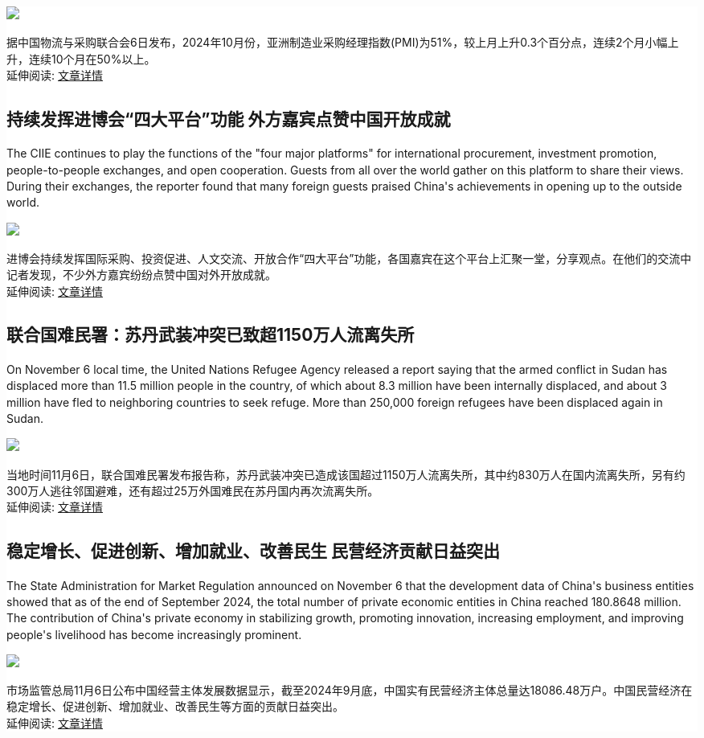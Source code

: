 <img src="https://p1.img.cctvpic.com/photoworkspace/2024/11/06/2024110615230290304.jpg" />   

据中国物流与采购联合会6日发布，2024年10月份，亚洲制造业采购经理指数(PMI)为51%，较上月上升0.3个百分点，连续2个月小幅上升，连续10个月在50%以上。   
延伸阅读: [文章详情](https://news.cctv.com/2024/11/06/ARTICcUOXfeWcwL36q3zoxDe241106.shtml)   

<qrcode title="10月亚洲制造业PMI升至51% 保持持续稳定恢复" image="https://p1.img.cctvpic.com/photoworkspace/2024/11/06/2024110615230290304.jpg" />   

## 持续发挥进博会“四大平台”功能 外方嘉宾点赞中国开放成就   
The CIIE continues to play the functions of the "four major platforms" for international procurement, investment promotion, people-to-people exchanges, and open cooperation. Guests from all over the world gather on this platform to share their views. During their exchanges, the reporter found that many foreign guests praised China's achievements in opening up to the outside world.   

<img src="https://p2.img.cctvpic.com/photoworkspace/2024/11/06/2024110615135041096.png" />   

进博会持续发挥国际采购、投资促进、人文交流、开放合作“四大平台”功能，各国嘉宾在这个平台上汇聚一堂，分享观点。在他们的交流中记者发现，不少外方嘉宾纷纷点赞中国对外开放成就。   
延伸阅读: [文章详情](https://news.cctv.com/2024/11/06/ARTIwvnQXLSnoUk6Q6wXwN1o241106.shtml)   

<qrcode title="持续发挥进博会“四大平台”功能 外方嘉宾点赞中国开放成就" image="https://p2.img.cctvpic.com/photoworkspace/2024/11/06/2024110615135041096.png" />   

## 联合国难民署：苏丹武装冲突已致超1150万人流离失所   
On November 6 local time, the United Nations Refugee Agency released a report saying that the armed conflict in Sudan has displaced more than 11.5 million people in the country, of which about 8.3 million have been internally displaced, and about 3 million have fled to neighboring countries to seek refuge. More than 250,000 foreign refugees have been displaced again in Sudan.   

<img src="https://p2.img.cctvpic.com/photoworkspace/2024/11/06/2024110615174191577.jpg" />   

当地时间11月6日，联合国难民署发布报告称，苏丹武装冲突已造成该国超过1150万人流离失所，其中约830万人在国内流离失所，另有约300万人逃往邻国避难，还有超过25万外国难民在苏丹国内再次流离失所。   
延伸阅读: [文章详情](https://news.cctv.com/2024/11/06/ARTIBHEvp2pJq7XzUBk89BTa241106.shtml)   

<qrcode title="联合国难民署：苏丹武装冲突已致超1150万人流离失所" image="https://p2.img.cctvpic.com/photoworkspace/2024/11/06/2024110615174191577.jpg" />   

## 稳定增长、促进创新、增加就业、改善民生 民营经济贡献日益突出   
The State Administration for Market Regulation announced on November 6 that the development data of China's business entities showed that as of the end of September 2024, the total number of private economic entities in China reached 180.8648 million. The contribution of China's private economy in stabilizing growth, promoting innovation, increasing employment, and improving people's livelihood has become increasingly prominent.   

<img src="https://p3.img.cctvpic.com/photoworkspace/2024/11/06/2024110614491061567.png" />   

市场监管总局11月6日公布中国经营主体发展数据显示，截至2024年9月底，中国实有民营经济主体总量达18086.48万户。中国民营经济在稳定增长、促进创新、增加就业、改善民生等方面的贡献日益突出。   
延伸阅读: [文章详情](https://jingji.cctv.com/2024/11/06/ARTIWOogV0022sXsKiIr2EHD241106.shtml)   

<qrcode title="稳定增长、促进创新、增加就业、改善民生 民营经济贡献日益突出" image="https://p3.img.cctvpic.com/photoworkspace/2024/11/06/2024110614491061567.png" />   
